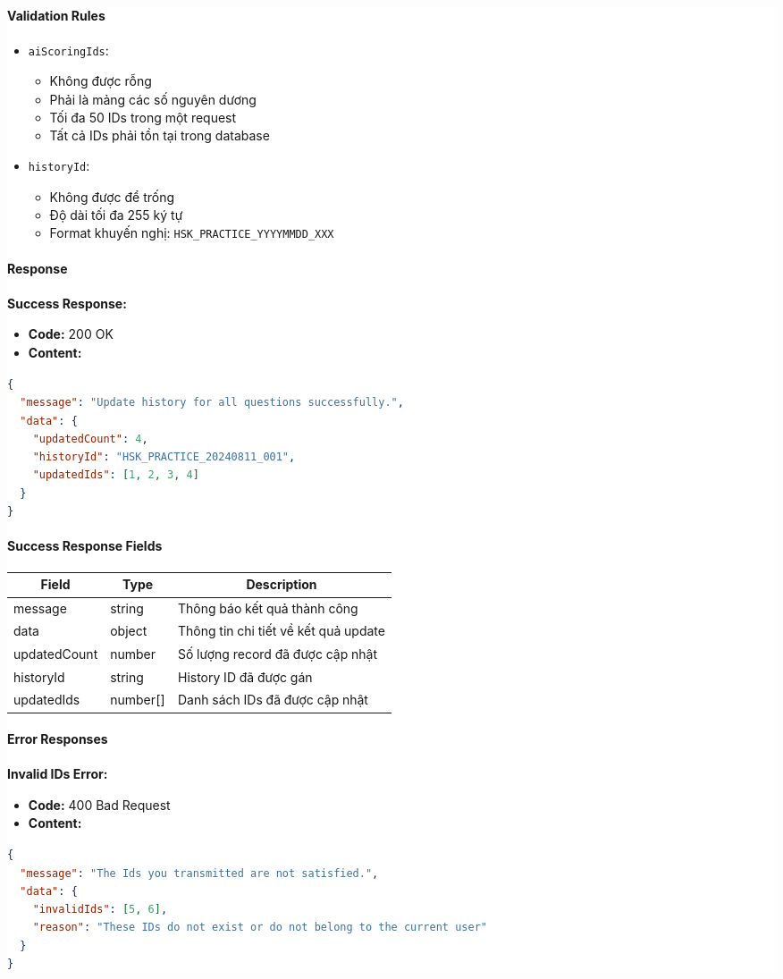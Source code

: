 #### Validation Rules

- `aiScoringIds`: 
  - Không được rỗng
  - Phải là mảng các số nguyên dương
  - Tối đa 50 IDs trong một request
  - Tất cả IDs phải tồn tại trong database
  
- `historyId`:
  - Không được để trống
  - Độ dài tối đa 255 ký tự
  - Format khuyến nghị: `HSK_PRACTICE_YYYYMMDD_XXX`

#### Response

**Success Response:**
- **Code:** 200 OK
- **Content:**
```json
{
  "message": "Update history for all questions successfully.",
  "data": {
    "updatedCount": 4,
    "historyId": "HSK_PRACTICE_20240811_001",
    "updatedIds": [1, 2, 3, 4]
  }
}
```

#### Success Response Fields

| Field       | Type     | Description                          |
|-------------|----------|--------------------------------------|
| message     | string   | Thông báo kết quả thành công         |
| data        | object   | Thông tin chi tiết về kết quả update |
| updatedCount| number   | Số lượng record đã được cập nhật     |
| historyId   | string   | History ID đã được gán               |
| updatedIds  | number[] | Danh sách IDs đã được cập nhật       |

#### Error Responses

**Invalid IDs Error:**
- **Code:** 400 Bad Request
- **Content:**
```json
{
  "message": "The Ids you transmitted are not satisfied.",
  "data": {
    "invalidIds": [5, 6],
    "reason": "These IDs do not exist or do not belong to the current user"
  }
}
```
